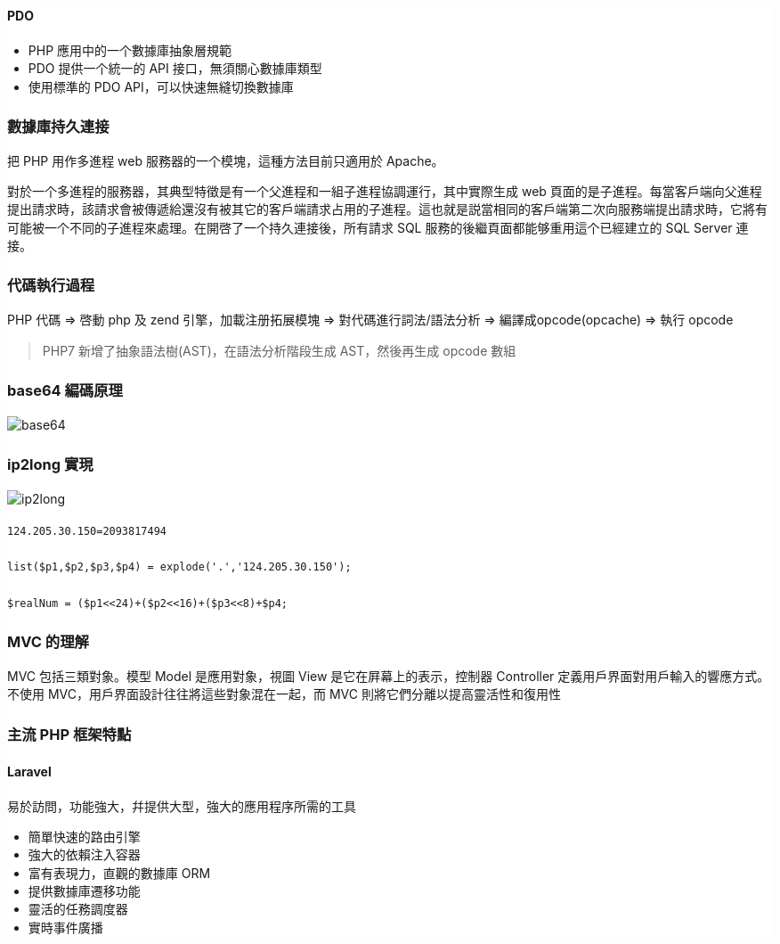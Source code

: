 #### PDO

- PHP 應用中的一个數據庫抽象層規範
- PDO 提供一个統一的 API 接口，無須關心數據庫類型
- 使用標準的 PDO API，可以快速無縫切換數據庫

### 數據庫持久連接

把 PHP 用作多進程 web 服務器的一个模塊，這種方法目前只適用於 Apache。

對於一个多進程的服務器，其典型特徵是有一个父進程和一組子進程協調運行，其中實際生成 web 頁面的是子進程。每當客戶端向父進程提出請求時，該請求會被傳遞給還沒有被其它的客戶端請求占用的子進程。這也就是説當相同的客戶端第二次向服務端提出請求時，它將有可能被一个不同的子進程來處理。在開啓了一个持久連接後，所有請求 SQL 服務的後繼頁面都能够重用這个已經建立的 SQL Server 連接。

### 代碼執行過程

PHP 代碼 => 啓動 php 及 zend 引擎，加載注册拓展模塊 => 對代碼進行詞法/語法分析 => 編譯成opcode(opcache) => 執行 opcode

> PHP7 新增了抽象語法樹(AST)，在語法分析階段生成 AST，然後再生成 opcode 數組

### base64 編碼原理

![base64](./assets/php-base64.png)

### ip2long 實現

![ip2long](./assets/php-ip2long.png)


```
124.205.30.150=2093817494

list($p1,$p2,$p3,$p4) = explode('.','124.205.30.150');

$realNum = ($p1<<24)+($p2<<16)+($p3<<8)+$p4;
```

### MVC 的理解

MVC 包括三類對象。模型 Model 是應用對象，視圖 View 是它在屛幕上的表示，控制器 Controller 定義用戶界面對用戶輸入的響應方式。不使用 MVC，用戶界面設計往往將這些對象混在一起，而 MVC 則將它們分離以提高靈活性和復用性

### 主流 PHP 框架特點

#### Laravel

易於訪問，功能強大，幷提供大型，強大的應用程序所需的工具

- 簡單快速的路由引擎
- 強大的依賴注入容器
- 富有表現力，直觀的數據庫 ORM
- 提供數據庫遷移功能
- 靈活的任務調度器
- 實時事件廣播
